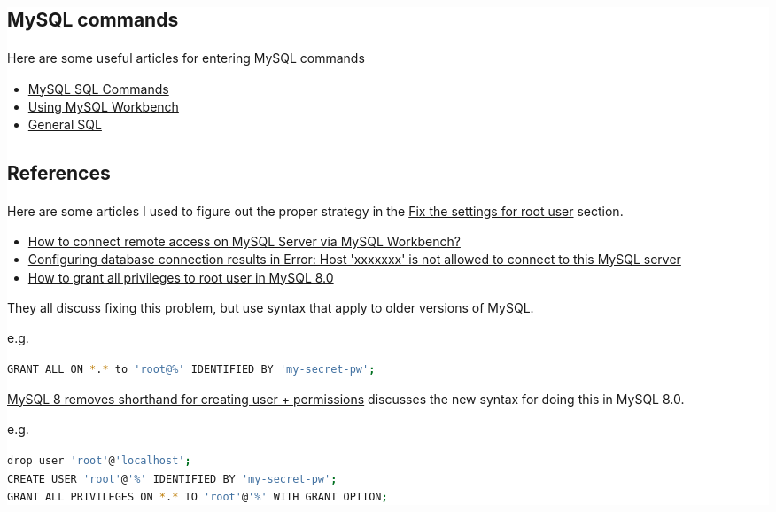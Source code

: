 ## MySQL commands

Here are some useful articles for entering MySQL commands

- [MySQL SQL Commands](https://www.mysqltutorial.org/mysql-administration.aspx)
- [Using MySQL Workbench](https://dev.mysql.com/doc/workbench/en/wb-sql-editor-navigator.html)
- [General SQL](https://www.w3schools.com/sql/default.asp)

## References

Here are some articles I used to figure out the proper strategy in the [Fix the settings for root user](#fix-the-settings-for-root-user) section.


- [How to connect remote access on MySQL Server via MySQL Workbench?](https://www.digitalocean.com/community/questions/how-to-connect-remote-access-on-mysql-server-via-mysql-workbench)
- [Configuring database connection results in Error: Host 'xxxxxxx' is not allowed to connect to this MySQL server](https://confluence.atlassian.com/jirakb/configuring-database-connection-results-in-error-host-xxxxxxx-is-not-allowed-to-connect-to-this-mysql-server-358908249.html)
- [How to grant all privileges to root user in MySQL 8.0](https://stackoverflow.com/questions/50177216/how-to-grant-all-privileges-to-root-user-in-mysql-8-0/50197630)


They all discuss fixing this problem, but use syntax that apply to older versions of MySQL.

e.g.

```sh
GRANT ALL ON *.* to 'root@%' IDENTIFIED BY 'my-secret-pw';
```


[MySQL 8 removes shorthand for creating user + permissions](https://ma.ttias.be/mysql-8-removes-shorthand-creating-user-permissions/) discusses the new syntax for doing this in MySQL 8.0.

e.g.

```sh
drop user 'root'@'localhost';
CREATE USER 'root'@'%' IDENTIFIED BY 'my-secret-pw';
GRANT ALL PRIVILEGES ON *.* TO 'root'@'%' WITH GRANT OPTION;
```

